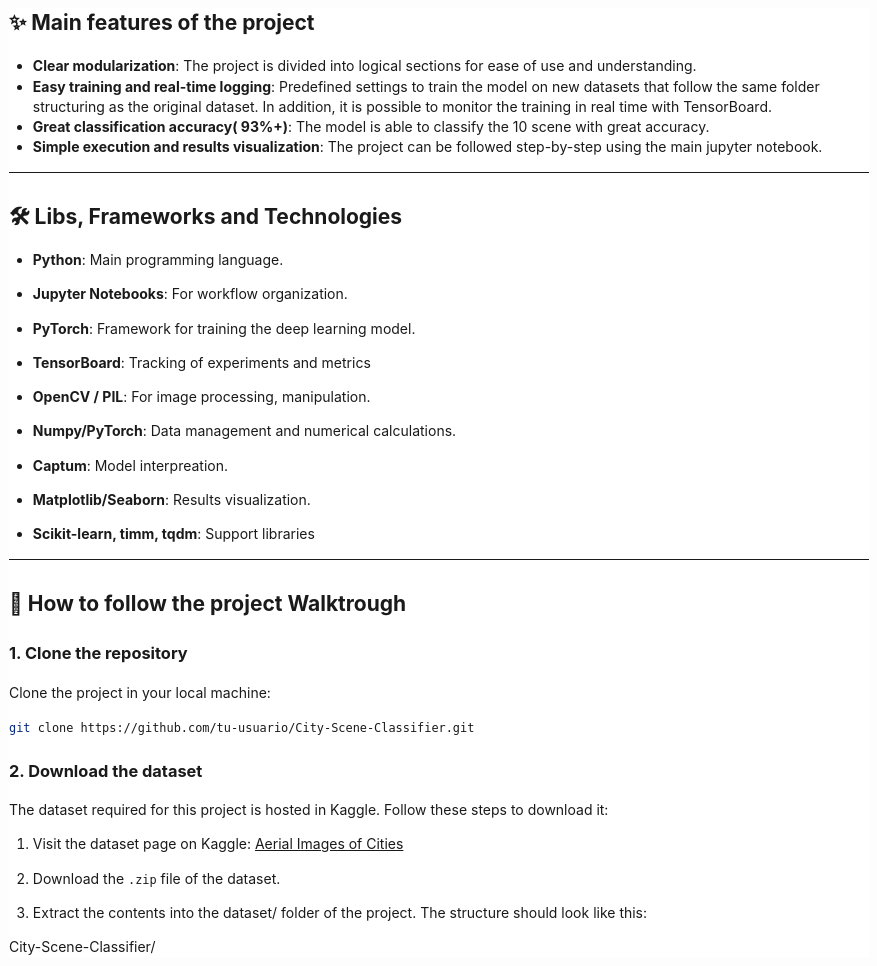 ## ✨ **Main features of the project**
- **Clear modularization**: The project is divided into logical sections for ease of use and understanding.
- **Easy training and real-time logging**: Predefined settings to train the model on new datasets that follow the same folder structuring as the original dataset. In addition, it is possible to monitor the training in real time with TensorBoard.
- **Great classification accuracy( 93%+)**: The model is able to classify the 10 scene with great accuracy.
- **Simple execution and results visualization**: The project can be followed step-by-step using the main jupyter notebook.

---

## 🛠️ **Libs, Frameworks and Technologies**
- **Python**: Main programming language.  

- **Jupyter Notebooks**: For workflow organization.  

- **PyTorch**: Framework for training the deep learning model. 

- **TensorBoard**: Tracking of experiments and metrics

- **OpenCV / PIL**: For image processing, manipulation.  

- **Numpy/PyTorch**: Data management and numerical calculations.

- **Captum**: Model interpreation.

- **Matplotlib/Seaborn**: Results visualization.

- **Scikit-learn, timm, tqdm**: Support libraries


---

## 📖 **How to follow the project Walktrough**

### **1. Clone the repository**
Clone the project in your local machine:
```bash
git clone https://github.com/tu-usuario/City-Scene-Classifier.git
```
### **2. Download the dataset**
The dataset required for this project is hosted in Kaggle. Follow these steps to download it:

1. Visit the dataset page on Kaggle: [Aerial Images of Cities](https://www.kaggle.com/datasets/yessicatuteja/skycity-the-city-landscape-dataset)  

2. Download the `.zip` file of the dataset.  

3. Extract the contents into the dataset/ folder of the project. The structure should look like this:

City-Scene-Classifier/  
